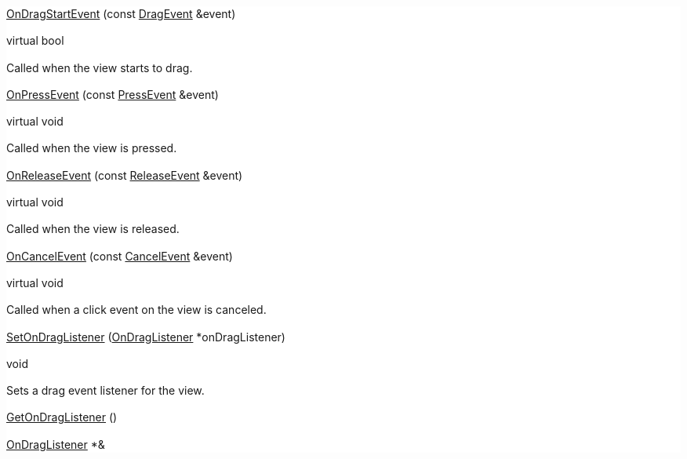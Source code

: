 </tr>
<tr id="row1509855479165634"><td class="cellrowborder" valign="top" width="50%" headers="mcps1.1.3.1.1 "><p id="p1404939488165634"><a name="p1404939488165634"></a><a name="p1404939488165634"></a><a href="graphic.md#gac0e10556ff99b8a92bfb11df6456d605">OnDragStartEvent</a> (const <a href="ohos-dragevent.md">DragEvent</a> &amp;event)</p>
</td>
<td class="cellrowborder" valign="top" width="50%" headers="mcps1.1.3.1.2 "><p id="p303423148165634"><a name="p303423148165634"></a><a name="p303423148165634"></a>virtual bool </p>
<p id="p742331502165634"><a name="p742331502165634"></a><a name="p742331502165634"></a>Called when the view starts to drag. </p>
</td>
</tr>
<tr id="row768376421165634"><td class="cellrowborder" valign="top" width="50%" headers="mcps1.1.3.1.1 "><p id="p1911541957165634"><a name="p1911541957165634"></a><a name="p1911541957165634"></a><a href="graphic.md#gafa544ff2d27785a9410a80689f1ad3b1">OnPressEvent</a> (const <a href="ohos-pressevent.md">PressEvent</a> &amp;event)</p>
</td>
<td class="cellrowborder" valign="top" width="50%" headers="mcps1.1.3.1.2 "><p id="p1396882586165634"><a name="p1396882586165634"></a><a name="p1396882586165634"></a>virtual void </p>
<p id="p1255918822165634"><a name="p1255918822165634"></a><a name="p1255918822165634"></a>Called when the view is pressed. </p>
</td>
</tr>
<tr id="row1360215646165634"><td class="cellrowborder" valign="top" width="50%" headers="mcps1.1.3.1.1 "><p id="p866560140165634"><a name="p866560140165634"></a><a name="p866560140165634"></a><a href="graphic.md#ga7bd1a74563b059b03fbf66f9add53ee3">OnReleaseEvent</a> (const <a href="ohos-releaseevent.md">ReleaseEvent</a> &amp;event)</p>
</td>
<td class="cellrowborder" valign="top" width="50%" headers="mcps1.1.3.1.2 "><p id="p733574036165634"><a name="p733574036165634"></a><a name="p733574036165634"></a>virtual void </p>
<p id="p1576197495165634"><a name="p1576197495165634"></a><a name="p1576197495165634"></a>Called when the view is released. </p>
</td>
</tr>
<tr id="row1419795531165634"><td class="cellrowborder" valign="top" width="50%" headers="mcps1.1.3.1.1 "><p id="p2051334951165634"><a name="p2051334951165634"></a><a name="p2051334951165634"></a><a href="graphic.md#ga8f01ff25a33b20df0758f564148e579d">OnCancelEvent</a> (const <a href="ohos-cancelevent.md">CancelEvent</a> &amp;event)</p>
</td>
<td class="cellrowborder" valign="top" width="50%" headers="mcps1.1.3.1.2 "><p id="p1366009165634"><a name="p1366009165634"></a><a name="p1366009165634"></a>virtual void </p>
<p id="p2022034993165634"><a name="p2022034993165634"></a><a name="p2022034993165634"></a>Called when a click event on the view is canceled. </p>
</td>
</tr>
<tr id="row1131559138165634"><td class="cellrowborder" valign="top" width="50%" headers="mcps1.1.3.1.1 "><p id="p1839192221165634"><a name="p1839192221165634"></a><a name="p1839192221165634"></a><a href="graphic.md#gad8e3cf5f0dd003a6aa932ef04e7b59f2">SetOnDragListener</a> (<a href="ohos-uiview-ondraglistener.md">OnDragListener</a> *onDragListener)</p>
</td>
<td class="cellrowborder" valign="top" width="50%" headers="mcps1.1.3.1.2 "><p id="p1534224289165634"><a name="p1534224289165634"></a><a name="p1534224289165634"></a>void </p>
<p id="p317867761165634"><a name="p317867761165634"></a><a name="p317867761165634"></a>Sets a drag event listener for the view. </p>
</td>
</tr>
<tr id="row116578017165634"><td class="cellrowborder" valign="top" width="50%" headers="mcps1.1.3.1.1 "><p id="p2021238756165634"><a name="p2021238756165634"></a><a name="p2021238756165634"></a><a href="graphic.md#ga45a02cba4887c5c0b8e243941bcdc5cb">GetOnDragListener</a> ()</p>
</td>
<td class="cellrowborder" valign="top" width="50%" headers="mcps1.1.3.1.2 "><p id="p716799578165634"><a name="p716799578165634"></a><a name="p716799578165634"></a><a href="ohos-uiview-ondraglistener.md">OnDragListener</a> *&amp; </p>